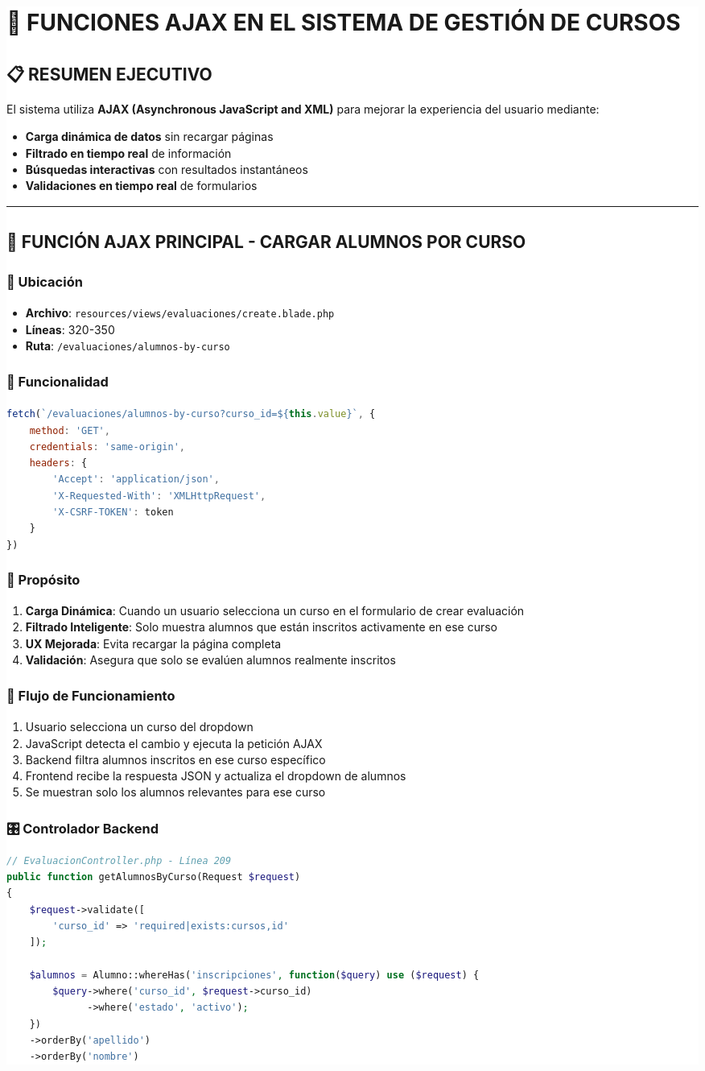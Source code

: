 # 🔄 FUNCIONES AJAX EN EL SISTEMA DE GESTIÓN DE CURSOS

## 📋 **RESUMEN EJECUTIVO**

El sistema utiliza **AJAX (Asynchronous JavaScript and XML)** para mejorar la experiencia del usuario mediante:
- **Carga dinámica de datos** sin recargar páginas
- **Filtrado en tiempo real** de información
- **Búsquedas interactivas** con resultados instantáneos
- **Validaciones en tiempo real** de formularios

---

## 🎯 **FUNCIÓN AJAX PRINCIPAL - CARGAR ALUMNOS POR CURSO**

### **📍 Ubicación**
- **Archivo**: `resources/views/evaluaciones/create.blade.php`
- **Líneas**: 320-350
- **Ruta**: `/evaluaciones/alumnos-by-curso`

### **🔧 Funcionalidad**
```javascript
fetch(`/evaluaciones/alumnos-by-curso?curso_id=${this.value}`, {
    method: 'GET',
    credentials: 'same-origin',
    headers: {
        'Accept': 'application/json',
        'X-Requested-With': 'XMLHttpRequest',
        'X-CSRF-TOKEN': token
    }
})
```

### **📝 Propósito**
1. **Carga Dinámica**: Cuando un usuario selecciona un curso en el formulario de crear evaluación
2. **Filtrado Inteligente**: Solo muestra alumnos que están inscritos activamente en ese curso
3. **UX Mejorada**: Evita recargar la página completa
4. **Validación**: Asegura que solo se evalúen alumnos realmente inscritos

### **🔄 Flujo de Funcionamiento**
1. Usuario selecciona un curso del dropdown
2. JavaScript detecta el cambio y ejecuta la petición AJAX
3. Backend filtra alumnos inscritos en ese curso específico
4. Frontend recibe la respuesta JSON y actualiza el dropdown de alumnos
5. Se muestran solo los alumnos relevantes para ese curso

### **🎛️ Controlador Backend**
```php
// EvaluacionController.php - Línea 209
public function getAlumnosByCurso(Request $request)
{
    $request->validate([
        'curso_id' => 'required|exists:cursos,id'
    ]);

    $alumnos = Alumno::whereHas('inscripciones', function($query) use ($request) {
        $query->where('curso_id', $request->curso_id)
              ->where('estado', 'activo');
    })
    ->orderBy('apellido')
    ->orderBy('nombre')
```